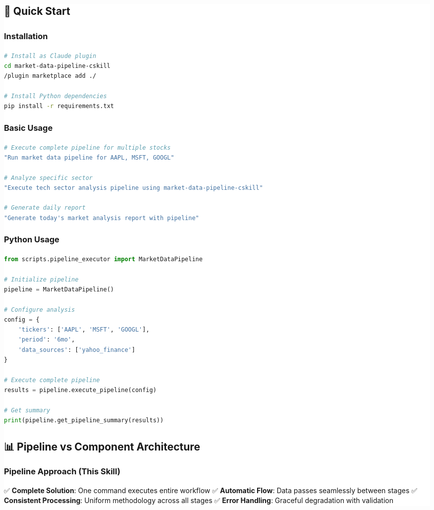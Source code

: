 ## 🚀 **Quick Start**

### **Installation**
```bash
# Install as Claude plugin
cd market-data-pipeline-cskill
/plugin marketplace add ./

# Install Python dependencies
pip install -r requirements.txt
```

### **Basic Usage**
```bash
# Execute complete pipeline for multiple stocks
"Run market data pipeline for AAPL, MSFT, GOOGL"

# Analyze specific sector
"Execute tech sector analysis pipeline using market-data-pipeline-cskill"

# Generate daily report
"Generate today's market analysis report with pipeline"
```

### **Python Usage**
```python
from scripts.pipeline_executor import MarketDataPipeline

# Initialize pipeline
pipeline = MarketDataPipeline()

# Configure analysis
config = {
    'tickers': ['AAPL', 'MSFT', 'GOOGL'],
    'period': '6mo',
    'data_sources': ['yahoo_finance']
}

# Execute complete pipeline
results = pipeline.execute_pipeline(config)

# Get summary
print(pipeline.get_pipeline_summary(results))
```

## 📊 **Pipeline vs Component Architecture**

### **Pipeline Approach (This Skill)**
✅ **Complete Solution**: One command executes entire workflow
✅ **Automatic Flow**: Data passes seamlessly between stages
✅ **Consistent Processing**: Uniform methodology across all stages
✅ **Error Handling**: Graceful degradation with validation

